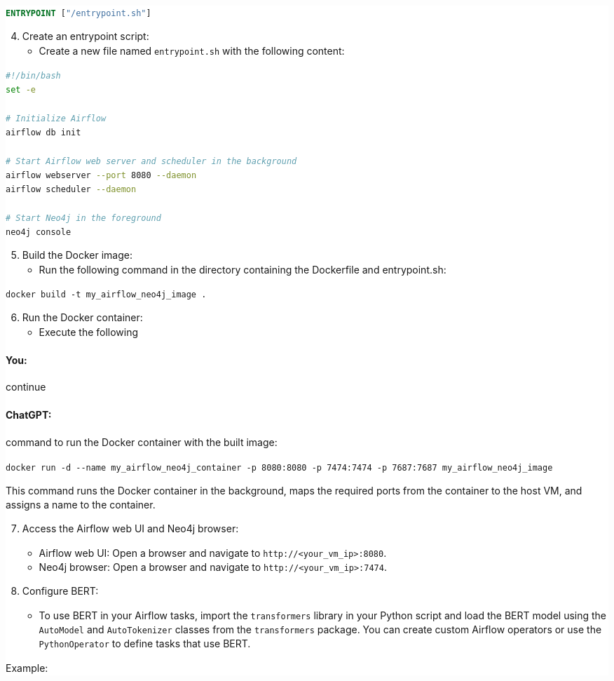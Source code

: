 ```Dockerfile
ENTRYPOINT ["/entrypoint.sh"]
```

4. Create an entrypoint script:
   - Create a new file named `entrypoint.sh` with the following content:

```bash
#!/bin/bash
set -e

# Initialize Airflow
airflow db init

# Start Airflow web server and scheduler in the background
airflow webserver --port 8080 --daemon
airflow scheduler --daemon

# Start Neo4j in the foreground
neo4j console
```

5. Build the Docker image:
   - Run the following command in the directory containing the Dockerfile and entrypoint.sh:

```
docker build -t my_airflow_neo4j_image .
```

6. Run the Docker container:
   - Execute the following


#### You:
continue

#### ChatGPT:
command to run the Docker container with the built image:

```
docker run -d --name my_airflow_neo4j_container -p 8080:8080 -p 7474:7474 -p 7687:7687 my_airflow_neo4j_image
```

This command runs the Docker container in the background, maps the required ports from the container to the host VM, and assigns a name to the container.

7. Access the Airflow web UI and Neo4j browser:
   - Airflow web UI: Open a browser and navigate to `http://<your_vm_ip>:8080`.
   - Neo4j browser: Open a browser and navigate to `http://<your_vm_ip>:7474`.

8. Configure BERT:
   - To use BERT in your Airflow tasks, import the `transformers` library in your Python script and load the BERT model using the `AutoModel` and `AutoTokenizer` classes from the `transformers` package. You can create custom Airflow operators or use the `PythonOperator` to define tasks that use BERT.

Example:

